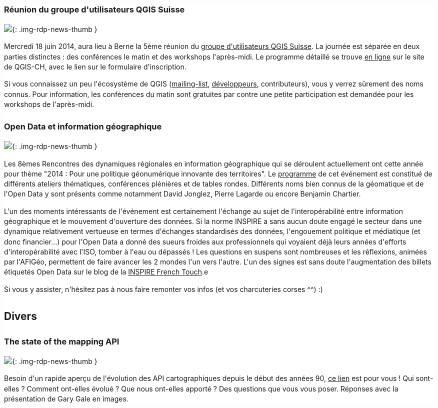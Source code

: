 
### Réunion du groupe d'utilisateurs QGIS Suisse

![](https://cdn.geotribu.fr/img/logos-icones/logiciels_librairies/qgis.png){: .img-rdp-news-thumb }

Mercredi 18 juin 2014, aura lieu à Berne la 5ème réunion du [groupe d'utilisateurs QGIS Suisse](http://qgis.ch/fr). La journée est séparée en deux parties distinctes : des conférences le matin et des workshops l'après-midi. Le programme détaillé se trouve [en ligne](http://qgis.ch/fr/association/reunions-des-utilisateurs/berne-2014) sur le site de QGIS-CH, avec le lien sur le formulaire d'inscription.


Si vous connaissez un peu l'écosystème de QGIS ([mailing-list](http://lists.osgeo.org/mailman/listinfo/qgis-developer), [développeurs](https://github.com/qgis/QGIS/blob/master/doc/AUTHORS), contributeurs), vous y verrez sûrement des noms connus. Pour information, les conférences du matin sont gratuites par contre une petite participation est demandée pour les workshops de l'après-midi.


### Open Data et information géographique

![](https://cdn.geotribu.fr/img/logos-icones/divers/open_data.jpg){: .img-rdp-news-thumb }

Les 8èmes Rencontres des dynamiques régionales en information géographique qui se déroulent actuellement ont cette année pour thème "2014 : Pour une politique géonumérique innovante des territoires". Le [programme](http://dynamiques-regionales.corse.fr/DynRegProgramme.pdf) de cet événement est constitué de différents ateliers thématiques, conférences plénières et de tables rondes. Différents noms bien connus de la géomatique et de l'Open Data y sont présents comme notamment David Jonglez, Pierre Lagarde ou encore Benjamin Chartier.


L'un des moments intéressants de l'événement est certainement l'échange au sujet de l'interopérabilité entre information géographique et le mouvement d'ouverture des données. Si la norme INSPIRE a sans aucun doute engagé le secteur dans une dynamique relativement vertueuse en termes d'échanges standardisés des données, l'engouement politique et médiatique (et donc financier...) pour l'Open Data a donné des sueurs froides aux professionnels qui voyaient déjà leurs années d'efforts d'interopérabilité avec l'ISO, tomber à l'eau ou dépassés ! Les questions en suspens sont nombreuses et les réflexions, animées par l'AFIGéo, permettent de faire avancer les 2 mondes l'un vers l'autre. L'un des signes est sans doute l'augmentation des billets étiquetés Open Data sur le blog de la [INSPIRE French Touch](http://georezo.net/blog/inspire/tag/open-data/).e


Si vous y assister, n'hésitez pas à nous faire remonter vos infos (et vos charcuteries corses ^^) :)



## Divers


### The state of the mapping API

![](https://cdn.geotribu.fr/img/internal/icons-rdp-news/news.png){: .img-rdp-news-thumb }

Besoin d'un rapide aperçu de l'évolution des API cartographiques depuis le début des années 90, [ce lien](http://www.vicchi.org/2014/05/30/the-state-of-the-mapping-api/) est pour vous ! Qui sont-elles ? Comment ont-elles évolué ? Que nous ont-elles apporté ? Des questions que vous vous poser. Réponses avec la présentation de Gary Gale en images.

